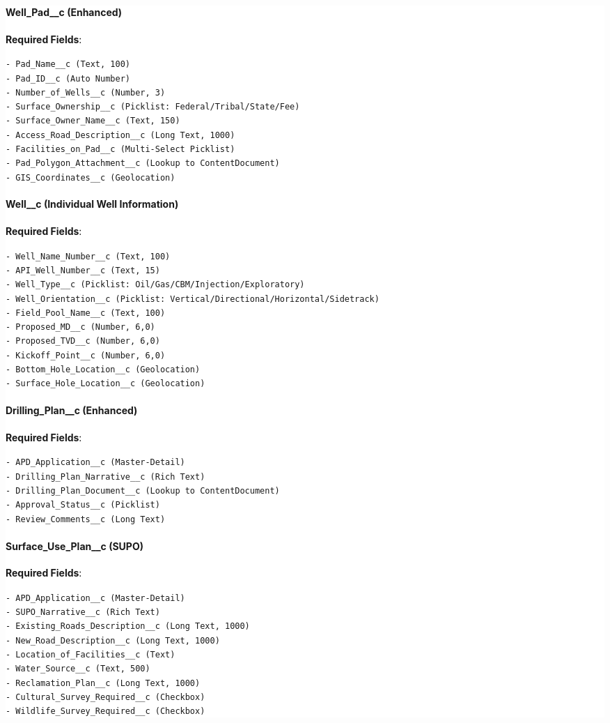 #### Well_Pad__c (Enhanced)
**Required Fields**:
```
- Pad_Name__c (Text, 100)
- Pad_ID__c (Auto Number)
- Number_of_Wells__c (Number, 3)
- Surface_Ownership__c (Picklist: Federal/Tribal/State/Fee)
- Surface_Owner_Name__c (Text, 150)
- Access_Road_Description__c (Long Text, 1000)
- Facilities_on_Pad__c (Multi-Select Picklist)
- Pad_Polygon_Attachment__c (Lookup to ContentDocument)
- GIS_Coordinates__c (Geolocation)
```

#### Well__c (Individual Well Information)
**Required Fields**:
```
- Well_Name_Number__c (Text, 100)
- API_Well_Number__c (Text, 15)
- Well_Type__c (Picklist: Oil/Gas/CBM/Injection/Exploratory)
- Well_Orientation__c (Picklist: Vertical/Directional/Horizontal/Sidetrack)
- Field_Pool_Name__c (Text, 100)
- Proposed_MD__c (Number, 6,0)
- Proposed_TVD__c (Number, 6,0)
- Kickoff_Point__c (Number, 6,0)
- Bottom_Hole_Location__c (Geolocation)
- Surface_Hole_Location__c (Geolocation)
```

#### Drilling_Plan__c (Enhanced)
**Required Fields**:
```
- APD_Application__c (Master-Detail)
- Drilling_Plan_Narrative__c (Rich Text)
- Drilling_Plan_Document__c (Lookup to ContentDocument)
- Approval_Status__c (Picklist)
- Review_Comments__c (Long Text)
```

#### Surface_Use_Plan__c (SUPO)
**Required Fields**:
```
- APD_Application__c (Master-Detail)
- SUPO_Narrative__c (Rich Text)
- Existing_Roads_Description__c (Long Text, 1000)
- New_Road_Description__c (Long Text, 1000)
- Location_of_Facilities__c (Text)
- Water_Source__c (Text, 500)
- Reclamation_Plan__c (Long Text, 1000)
- Cultural_Survey_Required__c (Checkbox)
- Wildlife_Survey_Required__c (Checkbox)
```
